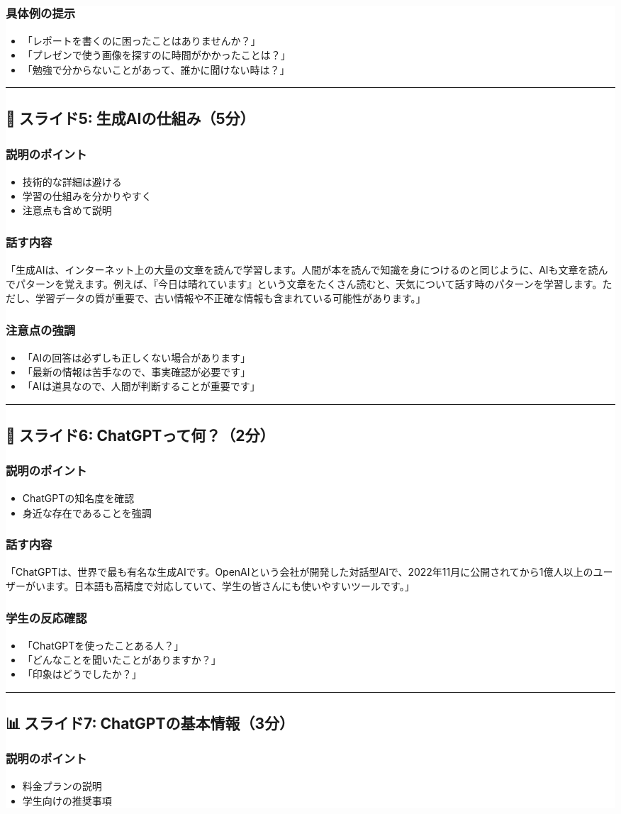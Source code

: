 ### 具体例の提示
- 「レポートを書くのに困ったことはありませんか？」
- 「プレゼンで使う画像を探すのに時間がかかったことは？」
- 「勉強で分からないことがあって、誰かに聞けない時は？」

---

## 🧠 スライド5: 生成AIの仕組み（5分）

### 説明のポイント
- 技術的な詳細は避ける
- 学習の仕組みを分かりやすく
- 注意点も含めて説明

### 話す内容
「生成AIは、インターネット上の大量の文章を読んで学習します。人間が本を読んで知識を身につけるのと同じように、AIも文章を読んでパターンを覚えます。例えば、『今日は晴れています』という文章をたくさん読むと、天気について話す時のパターンを学習します。ただし、学習データの質が重要で、古い情報や不正確な情報も含まれている可能性があります。」

### 注意点の強調
- 「AIの回答は必ずしも正しくない場合があります」
- 「最新の情報は苦手なので、事実確認が必要です」
- 「AIは道具なので、人間が判断することが重要です」

---

## 🤖 スライド6: ChatGPTって何？（2分）

### 説明のポイント
- ChatGPTの知名度を確認
- 身近な存在であることを強調

### 話す内容
「ChatGPTは、世界で最も有名な生成AIです。OpenAIという会社が開発した対話型AIで、2022年11月に公開されてから1億人以上のユーザーがいます。日本語も高精度で対応していて、学生の皆さんにも使いやすいツールです。」

### 学生の反応確認
- 「ChatGPTを使ったことある人？」
- 「どんなことを聞いたことがありますか？」
- 「印象はどうでしたか？」

---

## 📊 スライド7: ChatGPTの基本情報（3分）

### 説明のポイント
- 料金プランの説明
- 学生向けの推奨事項
